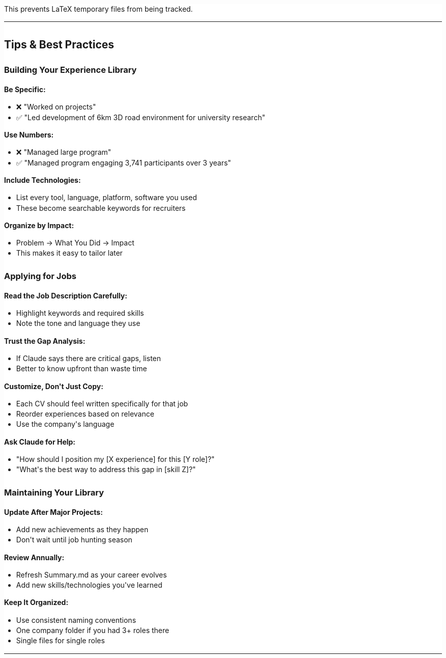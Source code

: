 This prevents LaTeX temporary files from being tracked.

---

## Tips & Best Practices

### Building Your Experience Library

**Be Specific:**
- ❌ "Worked on projects"
- ✅ "Led development of 6km 3D road environment for university research"

**Use Numbers:**
- ❌ "Managed large program"
- ✅ "Managed program engaging 3,741 participants over 3 years"

**Include Technologies:**
- List every tool, language, platform, software you used
- These become searchable keywords for recruiters

**Organize by Impact:**
- Problem → What You Did → Impact
- This makes it easy to tailor later

### Applying for Jobs

**Read the Job Description Carefully:**
- Highlight keywords and required skills
- Note the tone and language they use

**Trust the Gap Analysis:**
- If Claude says there are critical gaps, listen
- Better to know upfront than waste time

**Customize, Don't Just Copy:**
- Each CV should feel written specifically for that job
- Reorder experiences based on relevance
- Use the company's language

**Ask Claude for Help:**
- "How should I position my [X experience] for this [Y role]?"
- "What's the best way to address this gap in [skill Z]?"

### Maintaining Your Library

**Update After Major Projects:**
- Add new achievements as they happen
- Don't wait until job hunting season

**Review Annually:**
- Refresh Summary.md as your career evolves
- Add new skills/technologies you've learned

**Keep It Organized:**
- Use consistent naming conventions
- One company folder if you had 3+ roles there
- Single files for single roles

---